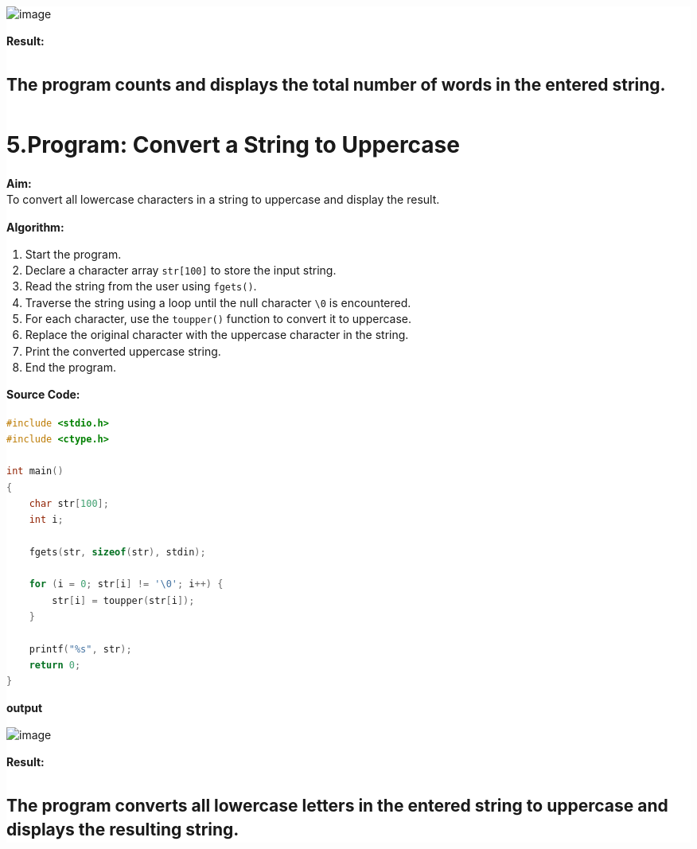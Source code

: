 <img width="535" height="154" alt="image" src="https://github.com/user-attachments/assets/21be4b92-8f50-4231-ac9b-ce540398c62b" />

**Result:**

The program counts and displays the total number of words in the entered string.
---

# 5.Program: Convert a String to Uppercase

**Aim:**  
To convert all lowercase characters in a string to uppercase and display the result.

**Algorithm:**  
1. Start the program.  
2. Declare a character array `str[100]` to store the input string.  
3. Read the string from the user using `fgets()`.  
4. Traverse the string using a loop until the null character `\0` is encountered.  
5. For each character, use the `toupper()` function to convert it to uppercase.  
6. Replace the original character with the uppercase character in the string.  
7. Print the converted uppercase string.  
8. End the program.  

**Source Code:**  
```c
#include <stdio.h>
#include <ctype.h>

int main()
{
    char str[100];
    int i;

    fgets(str, sizeof(str), stdin);

    for (i = 0; str[i] != '\0'; i++) {
        str[i] = toupper(str[i]);
    }

    printf("%s", str);
    return 0;
}
```
**output**

<img width="956" height="154" alt="image" src="https://github.com/user-attachments/assets/23c8d4a6-1580-408c-bdd8-d12a206d1d80" />

**Result:**

The program converts all lowercase letters in the entered string to uppercase and displays the resulting string.
---

  
